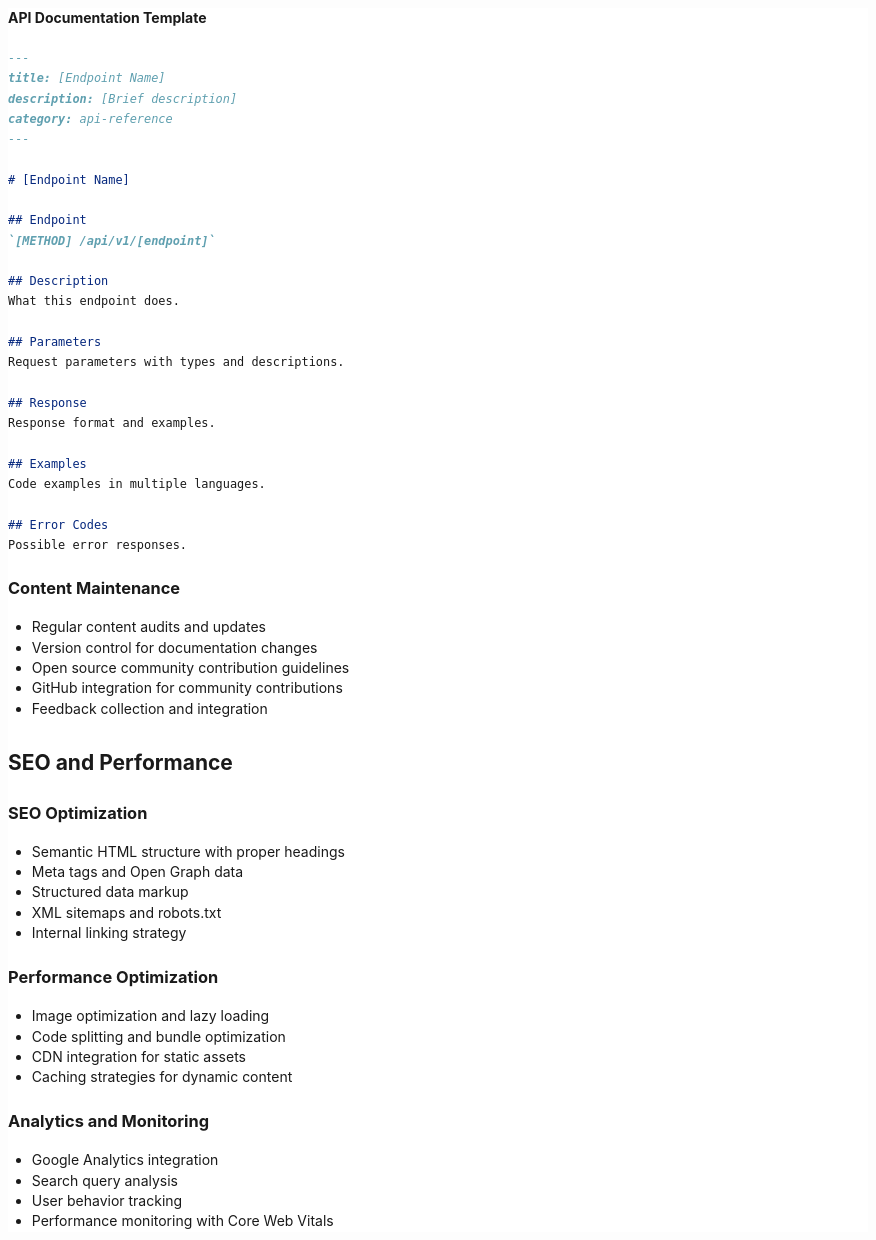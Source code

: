 #### API Documentation Template
```markdown
---
title: [Endpoint Name]
description: [Brief description]
category: api-reference
---

# [Endpoint Name]

## Endpoint
`[METHOD] /api/v1/[endpoint]`

## Description
What this endpoint does.

## Parameters
Request parameters with types and descriptions.

## Response
Response format and examples.

## Examples
Code examples in multiple languages.

## Error Codes
Possible error responses.
```

### Content Maintenance
- Regular content audits and updates
- Version control for documentation changes
- Open source community contribution guidelines
- GitHub integration for community contributions
- Feedback collection and integration

## SEO and Performance

### SEO Optimization
- Semantic HTML structure with proper headings
- Meta tags and Open Graph data
- Structured data markup
- XML sitemaps and robots.txt
- Internal linking strategy

### Performance Optimization
- Image optimization and lazy loading
- Code splitting and bundle optimization
- CDN integration for static assets
- Caching strategies for dynamic content

### Analytics and Monitoring
- Google Analytics integration
- Search query analysis
- User behavior tracking
- Performance monitoring with Core Web Vitals